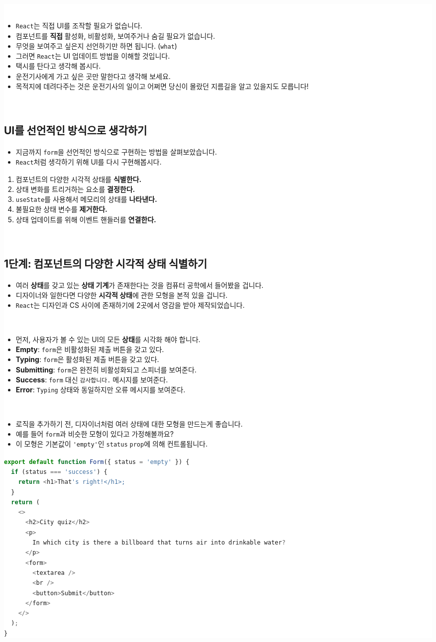 <br>

- `React`는 직접 UI를 조작할 필요가 없습니다.
- 컴포넌트를 **직접** 활성화, 비활성화, 보여주거나 숨길 필요가 없습니다.
- 무엇을 보여주고 싶은지 선언하기만 하면 됩니다. (`what`)
- 그러면 `React`는 UI 업데이트 방법을 이해할 것입니다.
- 택시를 탄다고 생각해 봅시다.
- 운전기사에게 가고 싶은 곳만 말한다고 생각해 보세요.
- 목적지에 데려다주는 것은 운전기사의 일이고 어쩌면 당신이 몰랐던 지름길을 알고 있을지도 모릅니다!

<br>

## UI를 선언적인 방식으로 생각하기

- 지금까지 `form`을 선언적인 방식으로 구현하는 방법을 살펴보았습니다.
- `React`처럼 생각하기 위해 UI를 다시 구현해봅시다.

1. 컴포넌트의 다양한 시각적 상태를 **식별한다.**
2. 상태 변화를 트리거하는 요소를 **결정한다.**
3. `useState`를 사용해서 메모리의 상태를 **나타낸다.**
4. 불필요한 상태 변수를 **제거한다.**
5. 상태 업데이트를 위해 이벤트 핸들러를 **연결한다.**

<br>

## 1단계: 컴포넌트의 다양한 시각적 상태 식별하기

- 여러 **상태**를 갖고 있는 **상태 기계**가 존재한다는 것을 컴퓨터 공학에서 들어봤을 겁니다.
- 디자이너와 일한다면 다양한 **시각적 상태**에 관한 모형을 본적 있을 겁니다.
- `React`는 디자인과 CS 사이에 존재하기에 2곳에서 영감을 받아 제작되었습니다.

<br>

- 먼저, 사용자가 볼 수 있는 UI의 모든 **상태**를 시각화 해야 합니다.
- **Empty**: `form`은 비활성화된 제출 버튼을 갖고 있다.
- **Typing**: `form`은 활성화된 제출 버튼을 갖고 있다.
- **Submitting**: `form`은 완전히 비활성화되고 스피너를 보여준다.
- **Success**: `form` 대신 `감사합니다.` 메시지를 보여준다.
- **Error**: `Typing` 상태와 동일하지만 오류 메시지를 보여준다.

<br>

- 로직을 추가하기 전, 디자이너처럼 여러 상태에 대한 모형을 만드는게 좋습니다.
- 예를 들어 `form`과 비슷한 모형이 있다고 가정해볼까요?
- 이 모형은 기본값이 `'empty'`인 `status` `prop`에 의해 컨트롤됩니다.

```js
export default function Form({ status = 'empty' }) {
  if (status === 'success') {
    return <h1>That's right!</h1>;
  }
  return (
    <>
      <h2>City quiz</h2>
      <p>
        In which city is there a billboard that turns air into drinkable water?
      </p>
      <form>
        <textarea />
        <br />
        <button>Submit</button>
      </form>
    </>
  );
}
```
